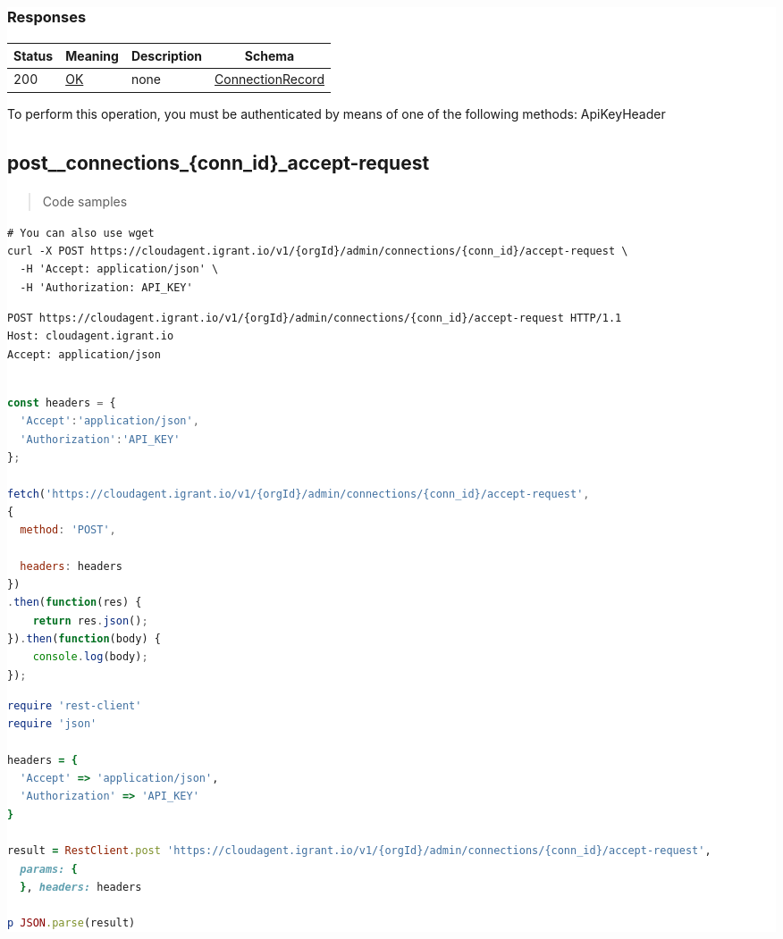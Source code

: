 <h3 id="post__connections_{conn_id}_accept-invitation-responses">Responses</h3>

|Status|Meaning|Description|Schema|
|---|---|---|---|
|200|[OK](https://tools.ietf.org/html/rfc7231#section-6.3.1)|none|[ConnectionRecord](#schemaconnectionrecord)|

<aside class="warning">
To perform this operation, you must be authenticated by means of one of the following methods:
ApiKeyHeader
</aside>

## post__connections_{conn_id}_accept-request

> Code samples

```shell
# You can also use wget
curl -X POST https://cloudagent.igrant.io/v1/{orgId}/admin/connections/{conn_id}/accept-request \
  -H 'Accept: application/json' \
  -H 'Authorization: API_KEY'

```

```http
POST https://cloudagent.igrant.io/v1/{orgId}/admin/connections/{conn_id}/accept-request HTTP/1.1
Host: cloudagent.igrant.io
Accept: application/json

```

```javascript

const headers = {
  'Accept':'application/json',
  'Authorization':'API_KEY'
};

fetch('https://cloudagent.igrant.io/v1/{orgId}/admin/connections/{conn_id}/accept-request',
{
  method: 'POST',

  headers: headers
})
.then(function(res) {
    return res.json();
}).then(function(body) {
    console.log(body);
});

```

```ruby
require 'rest-client'
require 'json'

headers = {
  'Accept' => 'application/json',
  'Authorization' => 'API_KEY'
}

result = RestClient.post 'https://cloudagent.igrant.io/v1/{orgId}/admin/connections/{conn_id}/accept-request',
  params: {
  }, headers: headers

p JSON.parse(result)

```
